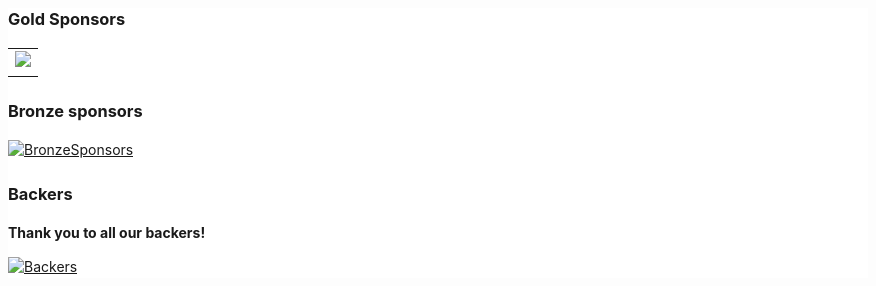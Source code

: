 ### Gold Sponsors

<table>
  <tbody>
    <tr>
      <td align="center" valign="middle">
        <a href="https://dev.entando.org/jhipster" target="_blank">
          <img width="200em" src="https://www.jhipster.tech/images/open-collective/entandoe.png">
        </a>
      </td>
    </tr>
  </tbody>
</table>

### Bronze sponsors

[![BronzeSponsors][bronze-sponsors-image]][bronze-sponsors-url]

### Backers

**Thank you to all our backers!**

[![Backers][backers-image]][backers-url]

[jhipster-lite-release-version]: https://img.shields.io/github/v/release/jhipster/jhipster-lite
[jhipster-lite-release-url]: https://github.com/jhipster/jhipster-lite/releases
[jhipster-lite-maven-central-version]: https://img.shields.io/maven-central/v/tech.jhipster.lite/jhlite?color=blue
[jhipster-lite-maven-central-url]: https://repo.maven.apache.org/maven2/tech/jhipster/lite/jhlite/
[jhipster-lite-docker-hub]: https://img.shields.io/badge/Docker%20Hub-jhipster%2Fjhipster--lite-blue.svg?style=flat
[jhipster-lite-docker-hub-version]: https://img.shields.io/docker/v/jhipster/jhipster-lite?color=0073ec
[jhipster-lite-docker-hub-url]: https://hub.docker.com/r/jhipster/jhipster-lite
[github-actions-jhlite-image]: https://github.com/jhipster/jhipster-lite/workflows/build/badge.svg
[github-actions-url]: https://github.com/jhipster/jhipster-lite/actions
[codecov-image]: https://codecov.io/gh/jhipster/jhipster-lite/branch/main/graph/badge.svg
[codecov-url]: https://codecov.io/gh/jhipster/jhipster-lite
[jhipster-image]: https://raw.githubusercontent.com/jhipster/jhipster-artwork/main/logos/lite/JHipster-Lite-neon-blue.png
[jhipster-url]: https://www.jhipster.tech/
[sonarcloud-url]: https://sonarcloud.io/project/overview?id=jhipster_jhipster-lite
[sonarcloud-quality-gate]: https://sonarcloud.io/api/project_badges/measure?project=jhipster_jhipster-lite&metric=alert_status
[sonarcloud-maintainability]: https://sonarcloud.io/api/project_badges/measure?project=jhipster_jhipster-lite&metric=sqale_rating
[sonarcloud-bugs]: https://sonarcloud.io/api/project_badges/measure?project=jhipster_jhipster-lite&metric=bugs
[sonarcloud-vulnerabilities]: https://sonarcloud.io/api/project_badges/measure?project=jhipster_jhipster-lite&metric=vulnerabilities
[sonarcloud-security]: https://sonarcloud.io/api/project_badges/measure?project=jhipster_jhipster-lite&metric=security_rating
[sonarcloud-code-smells]: https://sonarcloud.io/api/project_badges/measure?project=jhipster_jhipster-lite&metric=code_smells
[sonarcloud-coverage]: https://sonarcloud.io/api/project_badges/measure?project=jhipster_jhipster-lite&metric=coverage
[backers-image]: https://opencollective.com/generator-jhipster/tiers/backer.svg?avatarHeight=70&width=890
[backers-url]: https://opencollective.com/generator-jhipster
[bronze-sponsors-image]: https://opencollective.com/generator-jhipster/tiers/bronze-sponsor.svg?avatarHeight=120&width=890
[bronze-sponsors-url]: https://opencollective.com/generator-jhipster
[devoxx-jhlite]: https://youtu.be/RnLGnY-vzLI
[jdubois]: https://twitter.com/juliendubois
[webservices-with-jhlite]: https://youtu.be/mEECPRZjajI
[jhipster-vs-jhlite]: https://youtu.be/t5GA329FMfU
[cdamon]: https://www.linkedin.com/in/colin-damon/
